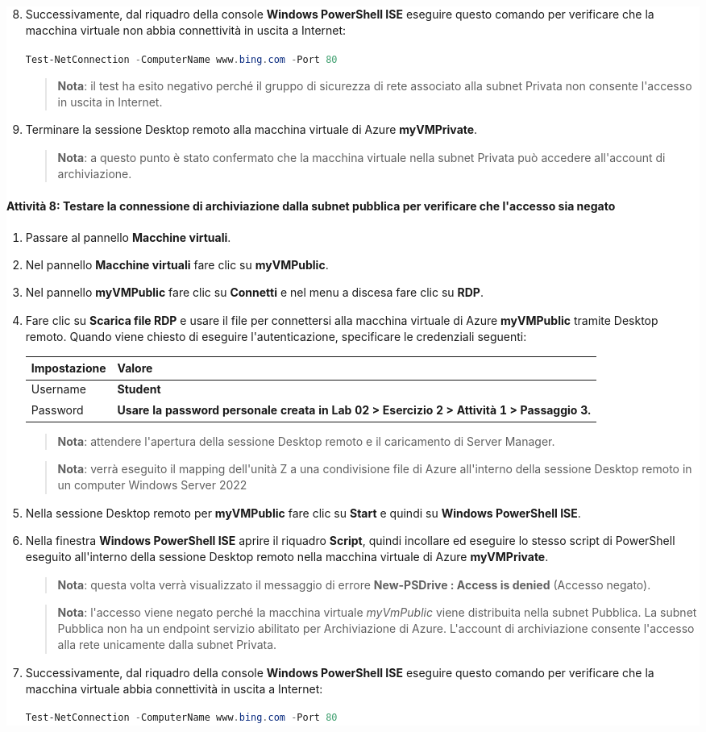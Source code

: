 8. Successivamente, dal riquadro della console **Windows PowerShell ISE** eseguire questo comando per verificare che la macchina virtuale non abbia connettività in uscita a Internet:

    ```powershell
    Test-NetConnection -ComputerName www.bing.com -Port 80
    ```

    >**Nota**: il test ha esito negativo perché il gruppo di sicurezza di rete associato alla subnet Privata non consente l'accesso in uscita in Internet.

9. Terminare la sessione Desktop remoto alla macchina virtuale di Azure **myVMPrivate**.

    >**Nota**: a questo punto è stato confermato che la macchina virtuale nella subnet Privata può accedere all'account di archiviazione. 

####  Attività 8: Testare la connessione di archiviazione dalla subnet pubblica per verificare che l'accesso sia negato 

1. Passare al pannello **Macchine virtuali**. 

2. Nel pannello **Macchine virtuali** fare clic su **myVMPublic**.

3. Nel pannello **myVMPublic** fare clic su **Connetti** e nel menu a discesa fare clic su **RDP**. 

4. Fare clic su **Scarica file RDP** e usare il file per connettersi alla macchina virtuale di Azure **myVMPublic** tramite Desktop remoto. Quando viene chiesto di eseguire l'autenticazione, specificare le credenziali seguenti:

    |Impostazione|Valore|
    |---|---|
    |Username|**Student**|
    |Password|**Usare la password personale creata in Lab 02 > Esercizio 2 > Attività 1 > Passaggio 3.**|


    >**Nota**: attendere l'apertura della sessione Desktop remoto e il caricamento di Server Manager.

    >**Nota**: verrà eseguito il mapping dell'unità Z a una condivisione file di Azure all'interno della sessione Desktop remoto in un computer Windows Server 2022

5. Nella sessione Desktop remoto per **myVMPublic** fare clic su **Start** e quindi su **Windows PowerShell ISE**.

6. Nella finestra **Windows PowerShell ISE** aprire il riquadro **Script**, quindi incollare ed eseguire lo stesso script di PowerShell eseguito all'interno della sessione Desktop remoto nella macchina virtuale di Azure **myVMPrivate**.

    >**Nota**: questa volta verrà visualizzato il messaggio di errore **New-PSDrive : Access is denied** (Accesso negato). 

    >**Nota**: l'accesso viene negato perché la macchina virtuale *myVmPublic* viene distribuita nella subnet Pubblica. La subnet Pubblica non ha un endpoint servizio abilitato per Archiviazione di Azure. L'account di archiviazione consente l'accesso alla rete unicamente dalla subnet Privata.

7. Successivamente, dal riquadro della console **Windows PowerShell ISE** eseguire questo comando per verificare che la macchina virtuale abbia connettività in uscita a Internet: 

    ```powershell
    Test-NetConnection -ComputerName www.bing.com -Port 80
    ```
